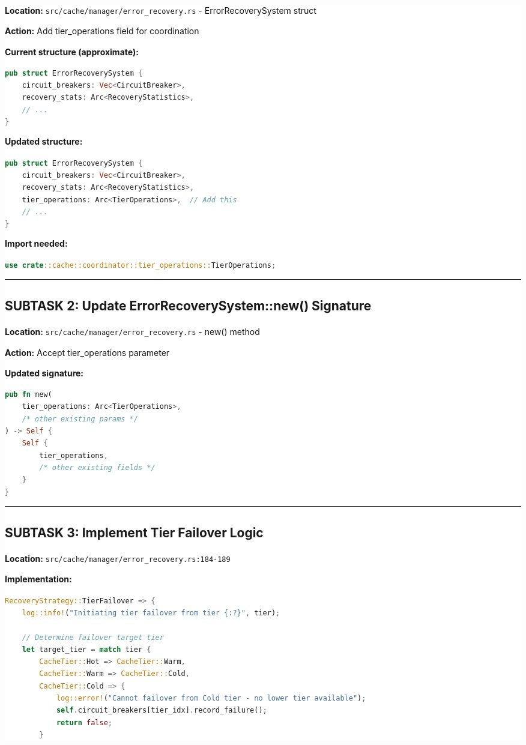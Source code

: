 **Location:** `src/cache/manager/error_recovery.rs` - ErrorRecoverySystem struct

**Action:** Add tier_operations field for coordination

**Current structure (approximate):**
```rust
pub struct ErrorRecoverySystem {
    circuit_breakers: Vec<CircuitBreaker>,
    recovery_stats: Arc<RecoveryStatistics>,
    // ...
}
```

**Updated structure:**
```rust
pub struct ErrorRecoverySystem {
    circuit_breakers: Vec<CircuitBreaker>,
    recovery_stats: Arc<RecoveryStatistics>,
    tier_operations: Arc<TierOperations>,  // Add this
    // ...
}
```

**Import needed:**
```rust
use crate::cache::coordinator::tier_operations::TierOperations;
```

---

## SUBTASK 2: Update ErrorRecoverySystem::new() Signature

**Location:** `src/cache/manager/error_recovery.rs` - new() method

**Action:** Accept tier_operations parameter

**Updated signature:**
```rust
pub fn new(
    tier_operations: Arc<TierOperations>,
    /* other existing params */
) -> Self {
    Self {
        tier_operations,
        /* other existing fields */
    }
}
```

---

## SUBTASK 3: Implement Tier Failover Logic

**Location:** `src/cache/manager/error_recovery.rs:184-189`

**Implementation:**
```rust
RecoveryStrategy::TierFailover => {
    log::info!("Initiating tier failover from tier {:?}", tier);

    // Determine failover target tier
    let target_tier = match tier {
        CacheTier::Hot => CacheTier::Warm,
        CacheTier::Warm => CacheTier::Cold,
        CacheTier::Cold => {
            log::error!("Cannot failover from Cold tier - no lower tier available");
            self.circuit_breakers[tier_idx].record_failure();
            return false;
        }
```
